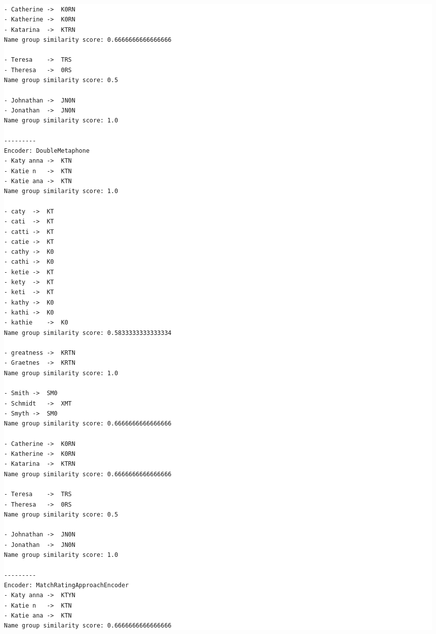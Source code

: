```
- Catherine	->	K0RN
- Katherine	->	K0RN
- Katarina	->	KTRN
Name group similarity score: 0.6666666666666666

- Teresa	->	TRS
- Theresa	->	0RS
Name group similarity score: 0.5

- Johnathan	->	JN0N
- Jonathan	->	JN0N
Name group similarity score: 1.0

---------
Encoder: DoubleMetaphone
- Katy anna	->	KTN
- Katie n	->	KTN
- Katie ana	->	KTN
Name group similarity score: 1.0

- caty	->	KT
- cati	->	KT
- catti	->	KT
- catie	->	KT
- cathy	->	K0
- cathi	->	K0
- ketie	->	KT
- kety	->	KT
- keti	->	KT
- kathy	->	K0
- kathi	->	K0
- kathie	->	K0
Name group similarity score: 0.5833333333333334

- greatness	->	KRTN
- Graetnes	->	KRTN
Name group similarity score: 1.0

- Smith	->	SM0
- Schmidt	->	XMT
- Smyth	->	SM0
Name group similarity score: 0.6666666666666666

- Catherine	->	K0RN
- Katherine	->	K0RN
- Katarina	->	KTRN
Name group similarity score: 0.6666666666666666

- Teresa	->	TRS
- Theresa	->	0RS
Name group similarity score: 0.5

- Johnathan	->	JN0N
- Jonathan	->	JN0N
Name group similarity score: 1.0

---------
Encoder: MatchRatingApproachEncoder
- Katy anna	->	KTYN
- Katie n	->	KTN
- Katie ana	->	KTN
Name group similarity score: 0.6666666666666666

```